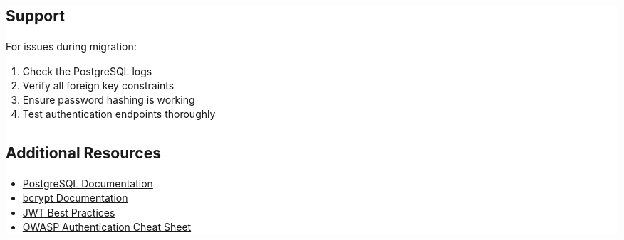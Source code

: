 ## Support

For issues during migration:
1. Check the PostgreSQL logs
2. Verify all foreign key constraints
3. Ensure password hashing is working
4. Test authentication endpoints thoroughly

## Additional Resources

- [PostgreSQL Documentation](https://www.postgresql.org/docs/)
- [bcrypt Documentation](https://github.com/kelektiv/node.bcrypt.js)
- [JWT Best Practices](https://tools.ietf.org/html/rfc8725)
- [OWASP Authentication Cheat Sheet](https://cheatsheetseries.owasp.org/cheatsheets/Authentication_Cheat_Sheet.html)
